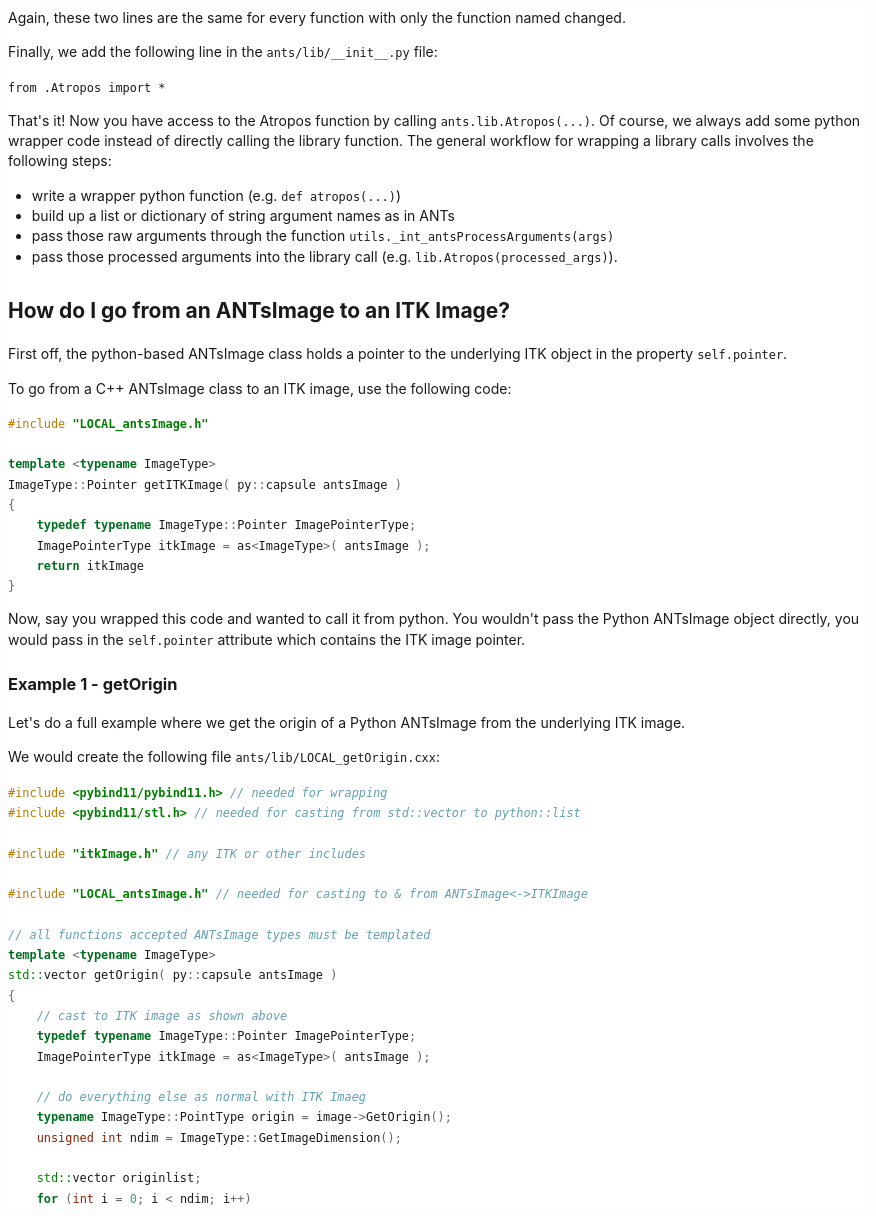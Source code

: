 Again, these two lines are the same for every function with only the function named changed.

Finally, we add the following line in the `ants/lib/__init__.py` file:

```
from .Atropos import *
```

That's it! Now you have access to the Atropos function by calling `ants.lib.Atropos(...)`. 
Of course, we always add some python wrapper code instead of directly calling the library
function. The general workflow for wrapping a library calls involves the following steps:

- write a wrapper python function (e.g. `def atropos(...)`)
- build up a list or dictionary of string argument names as in ANTs
- pass those raw arguments through the function `utils._int_antsProcessArguments(args)`
- pass those processed arguments into the library call (e.g. `lib.Atropos(processed_args)`).

## How do I go from an ANTsImage to an ITK Image?

First off, the python-based ANTsImage class holds a pointer to the underlying
ITK object in the property `self.pointer`.

To go from a C++ ANTsImage class to an ITK image, use the following code:

```cpp
#include "LOCAL_antsImage.h"

template <typename ImageType>
ImageType::Pointer getITKImage( py::capsule antsImage )
{
    typedef typename ImageType::Pointer ImagePointerType;
    ImagePointerType itkImage = as<ImageType>( antsImage );
    return itkImage
}
```

Now, say you wrapped this code and wanted to call it from python. You wouldn't pass
the Python ANTsImage object directly, you would pass in the `self.pointer` attribute which
contains the ITK image pointer.

### Example 1 - getOrigin

Let's do a full example where we get the origin of a Python ANTsImage from the 
underlying ITK image.

We would create the following file `ants/lib/LOCAL_getOrigin.cxx`:

```cpp
#include <pybind11/pybind11.h> // needed for wrapping
#include <pybind11/stl.h> // needed for casting from std::vector to python::list

#include "itkImage.h" // any ITK or other includes

#include "LOCAL_antsImage.h" // needed for casting to & from ANTsImage<->ITKImage

// all functions accepted ANTsImage types must be templated
template <typename ImageType>
std::vector getOrigin( py::capsule antsImage )
{
    // cast to ITK image as shown above
    typedef typename ImageType::Pointer ImagePointerType;
    ImagePointerType itkImage = as<ImageType>( antsImage );

    // do everything else as normal with ITK Imaeg
    typename ImageType::PointType origin = image->GetOrigin();
    unsigned int ndim = ImageType::GetImageDimension();

    std::vector originlist;
    for (int i = 0; i < ndim; i++)
```